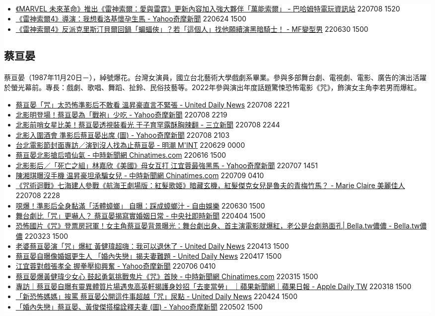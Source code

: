 - [《MARVEL 未來革命》推出《雷神索爾：愛與雷霆》更新內容加入強大夥伴「萬能索爾」 - 巴哈姆特電玩資訊站](https://gnn.gamer.com.tw/detail.php?sn=234454 "《MARVEL 未來革命》推出《雷神索爾：愛與雷霆》更新內容加入強大夥伴「萬能索爾」 - 巴哈姆特電玩資訊站") 220708 1520
- [《雷神索爾4》導演：我想看洛基懷孕生馬 - Yahoo奇摩新聞](https://tw.news.yahoo.com/%E9%9B%B7%E7%A5%9E%E7%B4%A2%E7%88%BE%EF%BC%9A%E6%84%9B%E8%88%87%E9%9B%B7%E9%9C%86-%E5%A1%94%E4%BC%8A%E5%8A%A0%E7%B6%AD%E8%BF%AA-%E6%B4%9B%E5%9F%BA-%E6%87%B7%E5%AD%95%E7%94%9F%E9%A6%AC-151432668.html "《雷神索爾4》導演：我想看洛基懷孕生馬 - Yahoo奇摩新聞") 220624 1500
- [《雷神索爾4》反派克里斯汀貝爾回鍋「蝙蝠俠」？若「這個人」找他願續演黑暗騎士！ - MF變型男](https://mf.techbang.com/posts/16893-thor-4-villain-christine-bell-returns-to-the-pot-batman-if-this "《雷神索爾4》反派克里斯汀貝爾回鍋「蝙蝠俠」？若「這個人」找他願續演黑暗騎士！ - MF變型男") 220630 1500

## 蔡亘晏

蔡亘晏（1987年11月20日－），綽號爆花。台灣女演員，國立台北藝術大學戲劇系畢業。參與多部舞台劇、電視劇、電影、廣告的演出活躍於螢光幕前。專長：戲劇、歌唱、舞蹈、扯鈴、民俗技藝等。2022年參與演出年度話題驚悚恐怖電影​《咒》，飾演女主角李若男而爆紅。
- [蔡亘晏「咒」太恐怖準影后不敢看 溫昇豪直言不緊張 - United Daily News](https://stars.udn.com/star/story/10090/6447678 "蔡亘晏「咒」太恐怖準影后不敢看 溫昇豪直言不緊張 - United Daily News") 220708 2221
- [北影明登場！蔡亘晏為「戰袍」少吃 - Yahoo奇摩新聞](https://tw.news.yahoo.com/%E5%8C%97%E5%BD%B1%E6%98%8E%E7%99%BB%E5%A0%B4-%E8%94%A1%E4%BA%98%E6%99%8F%E7%82%BA-%E6%88%B0%E8%A2%8D-%E5%B0%91%E5%90%83-141904590.html "北影明登場！蔡亘晏為「戰袍」少吃 - Yahoo奇摩新聞") 220708 2219
- [北影前哨女星比美！蔡亘晏透視裝看光 于子育罕露酥胸辣翻 - 三立新聞](https://star.setn.com/news/1142856 "北影前哨女星比美！蔡亘晏透視裝看光 于子育罕露酥胸辣翻 - 三立新聞") 220708 2244
- [北影入圍酒會 準影后蔡亘晏出席 (圖) - Yahoo奇摩新聞](https://tw.news.yahoo.com/%E5%8C%97%E5%BD%B1%E5%85%A5%E5%9C%8D%E9%85%92%E6%9C%83-%E6%BA%96%E5%BD%B1%E5%90%8E%E8%94%A1%E4%BA%98%E6%99%8F%E5%87%BA%E5%B8%AD-%E5%9C%96-130328625.html "北影入圍酒會 準影后蔡亘晏出席 (圖) - Yahoo奇摩新聞") 220708 2103
- [台北電影節封面專訪／演到沒人找為止蔡亘晏 - 明潮 M'INT](https://www.mingweekly.com/entertainment/movie/content-30931.html "台北電影節封面專訪／演到沒人找為止蔡亘晏 - 明潮 M'INT") 220629 0000
- [蔡亘晏北影搶后噴仙氣 - 中時新聞網 Chinatimes.com](https://www.chinatimes.com/newspapers/20220616000572-260113 "蔡亘晏北影搶后噴仙氣 - 中時新聞網 Chinatimes.com") 220616 1500
- [北影影后／「死亡之組」林嘉欣《美國》母女互打 江宜蓉最強黑馬 - Yahoo奇摩新聞](https://tw.news.yahoo.com/%E5%8C%97%E5%BD%B1%E5%BD%B1%E5%90%8E-%E6%AD%BB%E4%BA%A1%E4%B9%8B%E7%B5%84-%E6%9E%97%E5%98%89%E6%AC%A3-%E7%BE%8E%E5%9C%8B-%E6%AF%8D%E5%A5%B3%E4%BA%92%E6%89%93-064344772.html "北影影后／「死亡之組」林嘉欣《美國》母女互打 江宜蓉最強黑馬 - Yahoo奇摩新聞") 220707 1451
- [陳湘琪曝沒手機 温昇豪坦承騙女兒 - 中時新聞網 Chinatimes.com](https://www.chinatimes.com/newspapers/20220709000585-260112 "陳湘琪曝沒手機 温昇豪坦承騙女兒 - 中時新聞網 Chinatimes.com") 220709 0410
- [《咒術迴戰》七海建人參戰《航海王劇場版：紅髮歌姬》暗藏玄機，紅髮傑克女兒是魯夫的青梅竹馬？ - Marie Claire 美麗佳人](https://www.marieclaire.com.tw/entertainment/movie/66857 "《咒術迴戰》七海建人參戰《航海王劇場版：紅髮歌姬》暗藏玄機，紅髮傑克女兒是魯夫的青梅竹馬？ - Marie Claire 美麗佳人") 220708 2228
- [噁爆！準影后全身黏滿「活體蟑螂」 自曝：踩成蟑螂汁 - 自由娛樂](https://ent.ltn.com.tw/news/breakingnews/3976689 "噁爆！準影后全身黏滿「活體蟑螂」 自曝：踩成蟑螂汁 - 自由娛樂") 220630 1500
- [舞台劇比「咒」更嚇人？ 蔡亘晏揭寫實婚姻日常 - 中央社即時新聞](https://www.cna.com.tw/news/amov/202204040073.aspx "舞台劇比「咒」更嚇人？ 蔡亘晏揭寫實婚姻日常 - 中央社即時新聞") 220404 1500
- [恐怖國片《咒》登票房冠軍！女主角蔡亘晏背景曝光：舞台劇出身、首主演電影就爆紅，老公是台劇熟面孔| Bella.tw儂儂 - Bella.tw儂儂](https://www.bella.tw/articles/celebrities/34318 "恐怖國片《咒》登票房冠軍！女主角蔡亘晏背景曝光：舞台劇出身、首主演電影就爆紅，老公是台劇熟面孔| Bella.tw儂儂 - Bella.tw儂儂") 220323 1500
- [老婆蔡亘晏演「咒」爆紅 黃健瑋超嗨：我可以退休了 - United Daily News](https://stars.udn.com/star/story/10090/6236905 "老婆蔡亘晏演「咒」爆紅 黃健瑋超嗨：我可以退休了 - United Daily News") 220413 1500
- [蔡亘晏自曝像婚姻更生人 「婚內失戀」揭夫妻難題 - United Daily News](https://stars.udn.com/star/story/10091/6245024 "蔡亘晏自曝像婚姻更生人 「婚內失戀」揭夫妻難題 - United Daily News") 220417 1500
- [江宜蓉對戲張孝全 握拳壓抑興奮 - Yahoo奇摩新聞](https://tw.news.yahoo.com/%E6%B1%9F%E5%AE%9C%E8%93%89%E5%B0%8D%E6%88%B2%E5%BC%B5%E5%AD%9D%E5%85%A8-%E6%8F%A1%E6%8B%B3%E5%A3%93%E6%8A%91%E8%88%88%E5%A5%AE-201000636.html "江宜蓉對戲張孝全 握拳壓抑興奮 - Yahoo奇摩新聞") 220706 0410
- [蔡亘晏爆黃健瑋少女心 鼓起勇氣挑戰鬼片《咒》首映 - 中時新聞網 Chinatimes.com](https://www.chinatimes.com/realtimenews/20220315005003-260404 "蔡亘晏爆黃健瑋少女心 鼓起勇氣挑戰鬼片《咒》首映 - 中時新聞網 Chinatimes.com") 220315 1500
- [專訪｜蔡亘晏自曝有靈異體質片場遇鬼高英軒揭護身妙招「去麥當勞」 ｜蘋果新聞網｜蘋果日報 - Apple Daily TW](https://www.appledaily.com.tw/entertainment/20220318/7Q55ZYKKKJAOHEJX3O7X7GA76A "專訪｜蔡亘晏自曝有靈異體質片場遇鬼高英軒揭護身妙招「去麥當勞」 ｜蘋果新聞網｜蘋果日報 - Apple Daily TW") 220318 1500
- [「新恐怖媽媽」挨罵 蔡亘晏公開這件事超越「咒」尿點 - United Daily News](https://stars.udn.com/star/story/10090/6263677 "「新恐怖媽媽」挨罵 蔡亘晏公開這件事超越「咒」尿點 - United Daily News") 220424 1500
- [「婚內失戀」蔡亘晏、黃俊傑搭檔詮釋夫妻 (圖) - Yahoo奇摩新聞](https://tw.news.yahoo.com/%E5%A9%9A%E5%85%A7%E5%A4%B1%E6%88%80-%E8%94%A1%E4%BA%98%E6%99%8F-%E9%BB%83%E4%BF%8A%E5%82%91%E6%90%AD%E6%AA%94%E8%A9%AE%E9%87%8B%E5%A4%AB%E5%A6%BB-%E5%9C%96-070123612.html "「婚內失戀」蔡亘晏、黃俊傑搭檔詮釋夫妻 (圖) - Yahoo奇摩新聞") 220502 1500